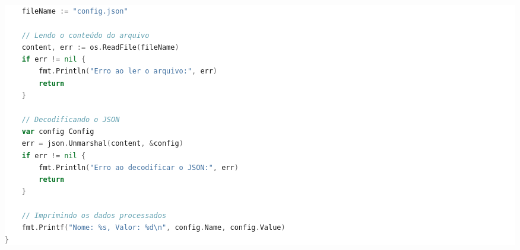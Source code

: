 ```go
    fileName := "config.json"

    // Lendo o conteúdo do arquivo
    content, err := os.ReadFile(fileName)
    if err != nil {
        fmt.Println("Erro ao ler o arquivo:", err)
        return
    }

    // Decodificando o JSON
    var config Config
    err = json.Unmarshal(content, &config)
    if err != nil {
        fmt.Println("Erro ao decodificar o JSON:", err)
        return
    }

    // Imprimindo os dados processados
    fmt.Printf("Nome: %s, Valor: %d\n", config.Name, config.Value)
}
```

